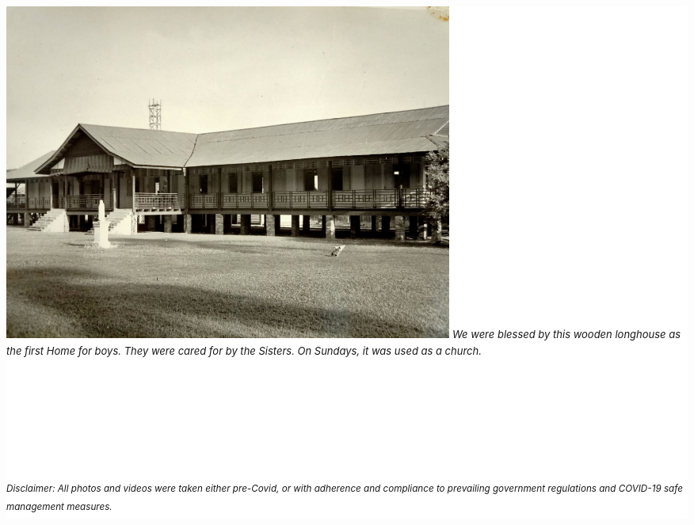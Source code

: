 <img src="/images/History/15%20Aug%2020%205.jpg" style="width:65%">
<font size=2><em>We were blessed by this wooden longhouse as the first Home for boys. They were cared for by the Sisters. On Sundays, it was used as a church.</em></font>
<br>
<br>
	
</center>
	
<br><br><br><br><br><br>
<sup>_Disclaimer: All photos and videos were taken either pre-Covid, or with adherence and compliance to prevailing government regulations and COVID-19 safe management measures._</sup>